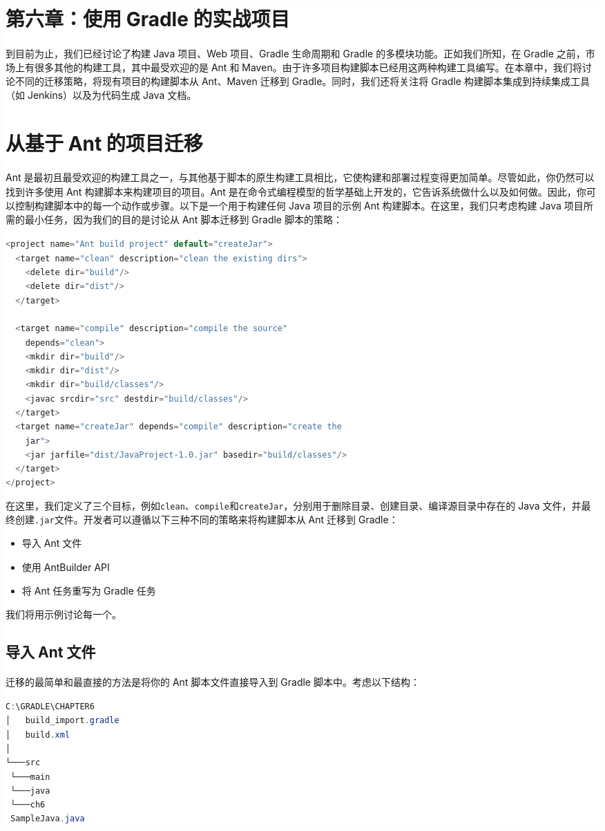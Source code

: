 # 第六章：使用 Gradle 的实战项目

到目前为止，我们已经讨论了构建 Java 项目、Web 项目、Gradle 生命周期和 Gradle 的多模块功能。正如我们所知，在 Gradle 之前，市场上有很多其他的构建工具，其中最受欢迎的是 Ant 和 Maven。由于许多项目构建脚本已经用这两种构建工具编写。在本章中，我们将讨论不同的迁移策略，将现有项目的构建脚本从 Ant、Maven 迁移到 Gradle。同时，我们还将关注将 Gradle 构建脚本集成到持续集成工具（如 Jenkins）以及为代码生成 Java 文档。

# 从基于 Ant 的项目迁移

Ant 是最初且最受欢迎的构建工具之一，与其他基于脚本的原生构建工具相比，它使构建和部署过程变得更加简单。尽管如此，你仍然可以找到许多使用 Ant 构建脚本来构建项目的项目。Ant 是在命令式编程模型的哲学基础上开发的，它告诉系统做什么以及如何做。因此，你可以控制构建脚本中的每一个动作或步骤。以下是一个用于构建任何 Java 项目的示例 Ant 构建脚本。在这里，我们只考虑构建 Java 项目所需的最小任务，因为我们的目的是讨论从 Ant 脚本迁移到 Gradle 脚本的策略：

```java
<project name="Ant build project" default="createJar">
  <target name="clean" description="clean the existing dirs">
    <delete dir="build"/>
    <delete dir="dist"/>
  </target>

  <target name="compile" description="compile the source"
    depends="clean">
    <mkdir dir="build"/>
    <mkdir dir="dist"/>
    <mkdir dir="build/classes"/>
    <javac srcdir="src" destdir="build/classes"/>
  </target>
  <target name="createJar" depends="compile" description="create the
    jar">
    <jar jarfile="dist/JavaProject-1.0.jar" basedir="build/classes"/>
  </target>
</project>
```

在这里，我们定义了三个目标，例如`clean`、`compile`和`createJar`，分别用于删除目录、创建目录、编译源目录中存在的 Java 文件，并最终创建`.jar`文件。开发者可以遵循以下三种不同的策略来将构建脚本从 Ant 迁移到 Gradle：

+   导入 Ant 文件

+   使用 AntBuilder API

+   将 Ant 任务重写为 Gradle 任务

我们将用示例讨论每一个。

## 导入 Ant 文件

迁移的最简单和最直接的方法是将你的 Ant 脚本文件直接导入到 Gradle 脚本中。考虑以下结构：

```java
C:\GRADLE\CHAPTER6
│   build_import.gradle
│   build.xml
│
└───src
 └───main
 └───java
 └───ch6
 SampleJava.java

```
